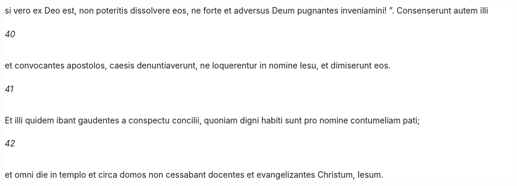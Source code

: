 si vero ex Deo est, non poteritis dissolvere eos, ne forte et adversus Deum pugnantes inveniamini! ”. Consenserunt autem illi 
###### 40
et convocantes apostolos, caesis denuntiaverunt, ne loquerentur in nomine Iesu, et dimiserunt eos. 
###### 41
Et illi quidem ibant gaudentes a conspectu concilii, quoniam digni habiti sunt pro nomine contumeliam pati; 
###### 42
et omni die in templo et circa domos non cessabant docentes et evangelizantes Christum, Iesum.
